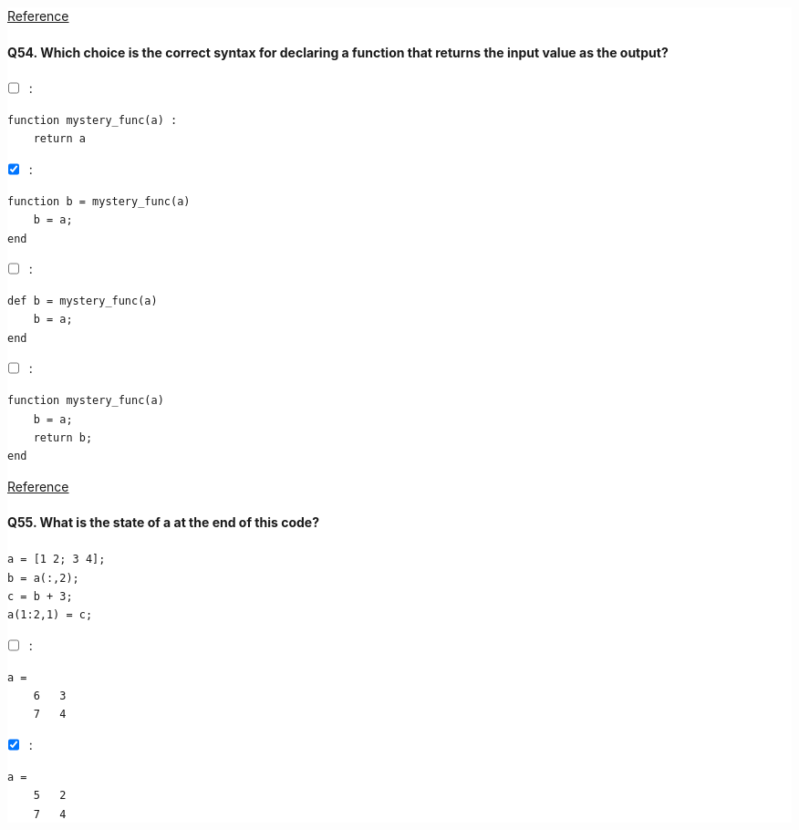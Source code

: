 [Reference](https://www.mathworks.com/help/matlab/matlab_env/files-and-folders-that-matlab-accesses.html)

#### Q54. Which choice is the correct syntax for declaring a function that returns the input value as the output?

- [ ] :

```
function mystery_func(a) :
    return a
```

- [x] :

```
function b = mystery_func(a)
    b = a;
end
```

- [ ] :

```
def b = mystery_func(a)
    b = a;
end
```

- [ ] :

```
function mystery_func(a)
    b = a;
    return b;
end
```

[Reference](https://mathworks.com/help/matlab/ref/function.html)

#### Q55. What is the state of a at the end of this code?

```
a = [1 2; 3 4];
b = a(:,2);
c = b + 3;
a(1:2,1) = c;
```

- [ ] :

```
a =
    6   3
    7   4
```

- [x] :

```
a =
    5   2
    7   4
```

